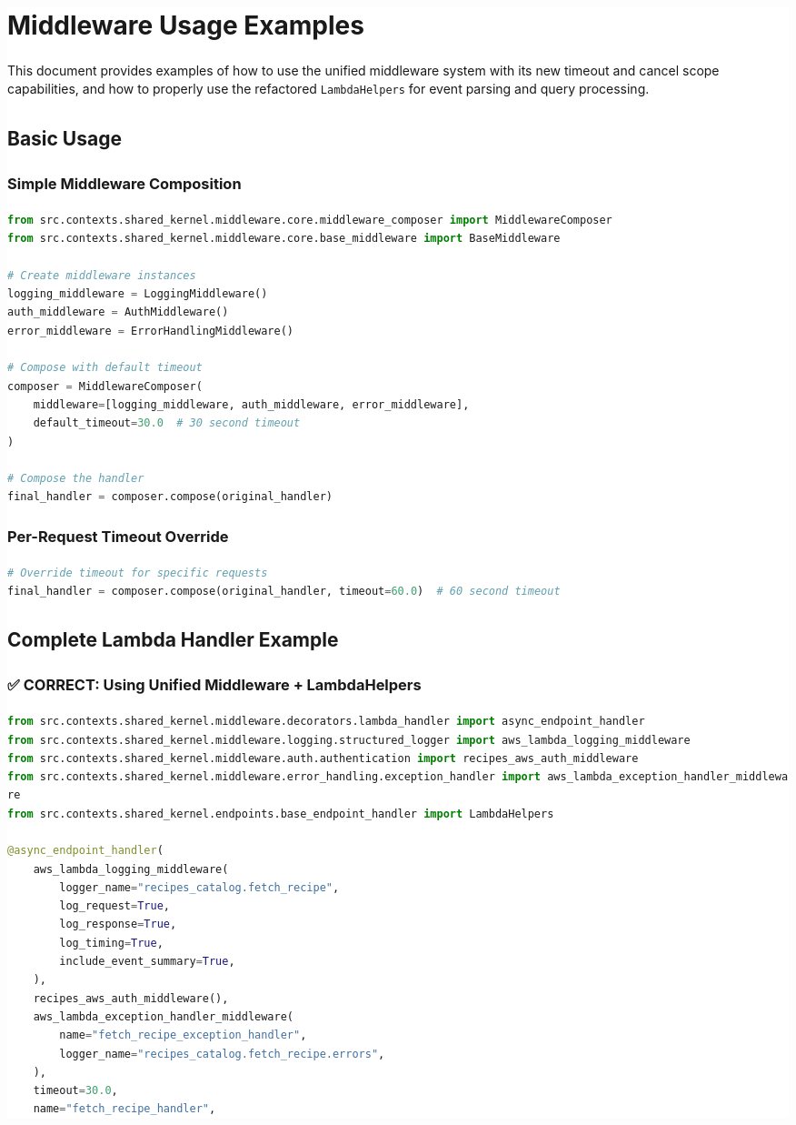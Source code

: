 # Middleware Usage Examples

This document provides examples of how to use the unified middleware system with its new timeout and cancel scope capabilities, and how to properly use the refactored `LambdaHelpers` for event parsing and query processing.

## Basic Usage

### Simple Middleware Composition
```python
from src.contexts.shared_kernel.middleware.core.middleware_composer import MiddlewareComposer
from src.contexts.shared_kernel.middleware.core.base_middleware import BaseMiddleware

# Create middleware instances
logging_middleware = LoggingMiddleware()
auth_middleware = AuthMiddleware()
error_middleware = ErrorHandlingMiddleware()

# Compose with default timeout
composer = MiddlewareComposer(
    middleware=[logging_middleware, auth_middleware, error_middleware],
    default_timeout=30.0  # 30 second timeout
)

# Compose the handler
final_handler = composer.compose(original_handler)
```

### Per-Request Timeout Override
```python
# Override timeout for specific requests
final_handler = composer.compose(original_handler, timeout=60.0)  # 60 second timeout
```

## Complete Lambda Handler Example

### ✅ CORRECT: Using Unified Middleware + LambdaHelpers
```python
from src.contexts.shared_kernel.middleware.decorators.lambda_handler import async_endpoint_handler
from src.contexts.shared_kernel.middleware.logging.structured_logger import aws_lambda_logging_middleware
from src.contexts.shared_kernel.middleware.auth.authentication import recipes_aws_auth_middleware
from src.contexts.shared_kernel.middleware.error_handling.exception_handler import aws_lambda_exception_handler_middleware
from src.contexts.shared_kernel.endpoints.base_endpoint_handler import LambdaHelpers

@async_endpoint_handler(
    aws_lambda_logging_middleware(
        logger_name="recipes_catalog.fetch_recipe",
        log_request=True,
        log_response=True,
        log_timing=True,
        include_event_summary=True,
    ),
    recipes_aws_auth_middleware(),
    aws_lambda_exception_handler_middleware(
        name="fetch_recipe_exception_handler",
        logger_name="recipes_catalog.fetch_recipe.errors",
    ),
    timeout=30.0,
    name="fetch_recipe_handler",
```